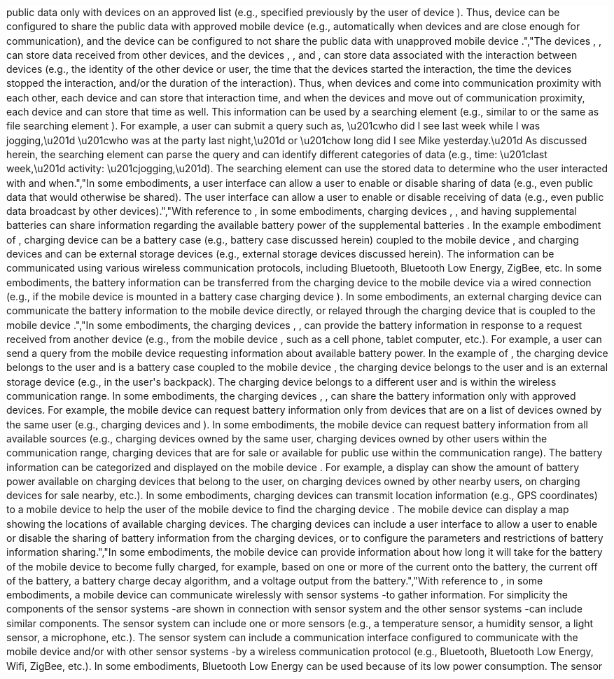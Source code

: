 public data  only with devices on an approved list (e.g., specified previously by the user of device ). Thus, device  can be configured to share the public data  with approved mobile device  (e.g., automatically when devices  and  are close enough for communication), and the device  can be configured to not share the public data  with unapproved mobile device .","The devices , ,  can store data received from other devices, and the devices , , and , can store data associated with the interaction between devices (e.g., the identity of the other device or user, the time that the devices started the interaction, the time the devices stopped the interaction, and\/or the duration of the interaction). Thus, when devices  and  come into communication proximity with each other, each device  and  can store that interaction time, and when the devices  and  move out of communication proximity, each device  and  can store that time as well. This information can be used by a searching element (e.g., similar to or the same as file searching element ). For example, a user can submit a query such as, \u201cwho did I see last week while I was jogging,\u201d \u201cwho was at the party last night,\u201d or \u201chow long did I see Mike yesterday.\u201d As discussed herein, the searching element can parse the query and can identify different categories of data (e.g., time: \u201clast week,\u201d activity: \u201cjogging,\u201d). The searching element can use the stored data to determine who the user interacted with and when.","In some embodiments, a user interface can allow a user to enable or disable sharing of data (e.g., even public data  that would otherwise be shared). The user interface can allow a user to enable or disable receiving of data (e.g., even public data broadcast by other devices).","With reference to , in some embodiments, charging devices , , and  having supplemental batteries  can share information regarding the available battery power of the supplemental batteries . In the example embodiment of , charging device  can be a battery case (e.g., battery case  discussed herein) coupled to the mobile device , and charging devices  and  can be external storage devices (e.g., external storage devices  discussed herein). The information can be communicated using various wireless communication protocols, including Bluetooth, Bluetooth Low Energy, ZigBee, etc. In some embodiments, the battery information can be transferred from the charging device  to the mobile device  via a wired connection (e.g., if the mobile device is mounted in a battery case charging device ). In some embodiments, an external charging device  can communicate the battery information to the mobile device  directly, or relayed through the charging device  that is coupled to the mobile device .","In some embodiments, the charging devices , ,  can provide the battery information in response to a request received from another device (e.g., from the mobile device , such as a cell phone, tablet computer, etc.). For example, a user can send a query from the mobile device  requesting information about available battery power. In the example of , the charging device  belongs to the user and is a battery case  coupled to the mobile device , the charging device  belongs to the user and is an external storage device  (e.g., in the user's backpack). The charging device  belongs to a different user and is within the wireless communication range. In some embodiments, the charging devices , ,  can share the battery information only with approved devices. For example, the mobile device  can request battery information only from devices that are on a list of devices owned by the same user (e.g., charging devices  and ). In some embodiments, the mobile device  can request battery information from all available sources (e.g., charging devices owned by the same user, charging devices owned by other users within the communication range, charging devices that are for sale or available for public use within the communication range). The battery information can be categorized and displayed on the mobile device . For example, a display can show the amount of battery power available on charging devices that belong to the user, on charging devices owned by other nearby users, on charging devices for sale nearby, etc.). In some embodiments, charging devices can transmit location information (e.g., GPS coordinates) to a mobile device  to help the user of the mobile device to find the charging device . The mobile device  can display a map showing the locations of available charging devices. The charging devices can include a user interface to allow a user to enable or disable the sharing of battery information from the charging devices, or to configure the parameters and restrictions of battery information sharing.","In some embodiments, the mobile device  can provide information about how long it will take for the battery of the mobile device  to become fully charged, for example, based on one or more of the current onto the battery, the current off of the battery, a battery charge decay algorithm, and a voltage output from the battery.","With reference to , in some embodiments, a mobile device  can communicate wirelessly with sensor systems -to gather information. For simplicity the components of the sensor systems -are shown in connection with sensor system and the other sensor systems -can include similar components. The sensor system can include one or more sensors  (e.g., a temperature sensor, a humidity sensor, a light sensor, a microphone, etc.). The sensor system can include a communication interface  configured to communicate with the mobile device  and\/or with other sensor systems -by a wireless communication protocol (e.g., Bluetooth, Bluetooth Low Energy, Wifi, ZigBee, etc.). In some embodiments, Bluetooth Low Energy can be used because of its low power consumption. The sensor